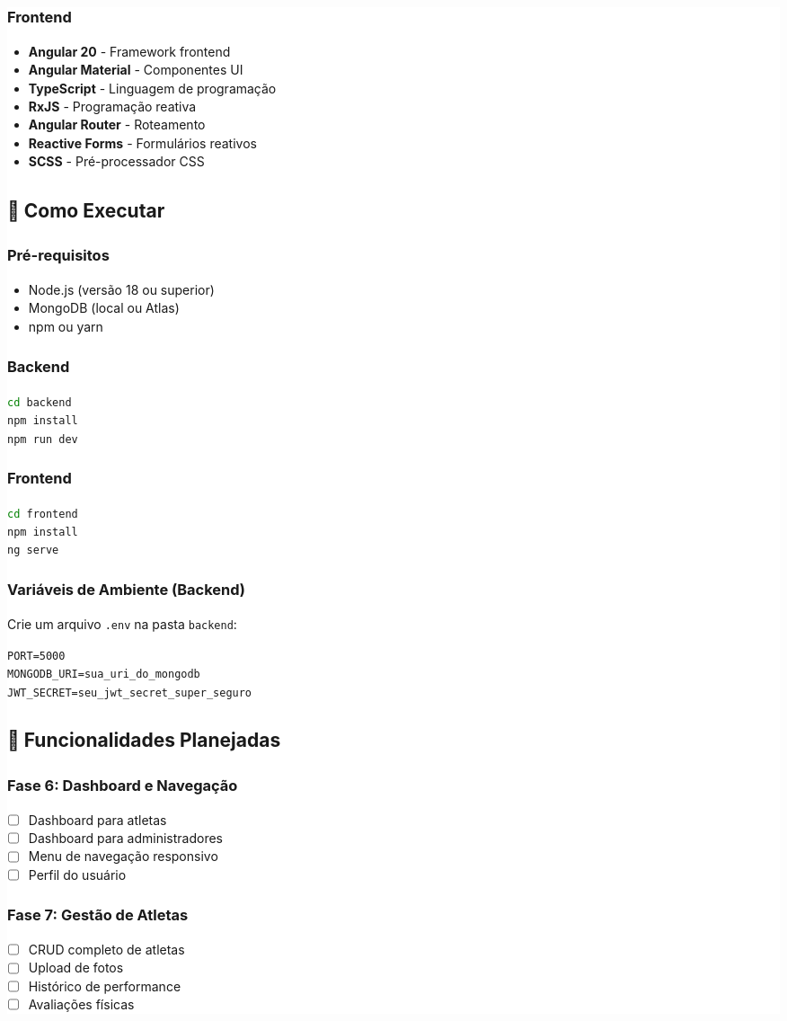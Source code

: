 ### Frontend
- **Angular 20** - Framework frontend
- **Angular Material** - Componentes UI
- **TypeScript** - Linguagem de programação
- **RxJS** - Programação reativa
- **Angular Router** - Roteamento
- **Reactive Forms** - Formulários reativos
- **SCSS** - Pré-processador CSS

## 🚀 Como Executar

### Pré-requisitos
- Node.js (versão 18 ou superior)
- MongoDB (local ou Atlas)
- npm ou yarn

### Backend
```bash
cd backend
npm install
npm run dev
```

### Frontend
```bash
cd frontend
npm install
ng serve
```

### Variáveis de Ambiente (Backend)
Crie um arquivo `.env` na pasta `backend`:
```env
PORT=5000
MONGODB_URI=sua_uri_do_mongodb
JWT_SECRET=seu_jwt_secret_super_seguro
```

## 📱 Funcionalidades Planejadas

### Fase 6: Dashboard e Navegação
- [ ] Dashboard para atletas
- [ ] Dashboard para administradores
- [ ] Menu de navegação responsivo
- [ ] Perfil do usuário

### Fase 7: Gestão de Atletas
- [ ] CRUD completo de atletas
- [ ] Upload de fotos
- [ ] Histórico de performance
- [ ] Avaliações físicas
